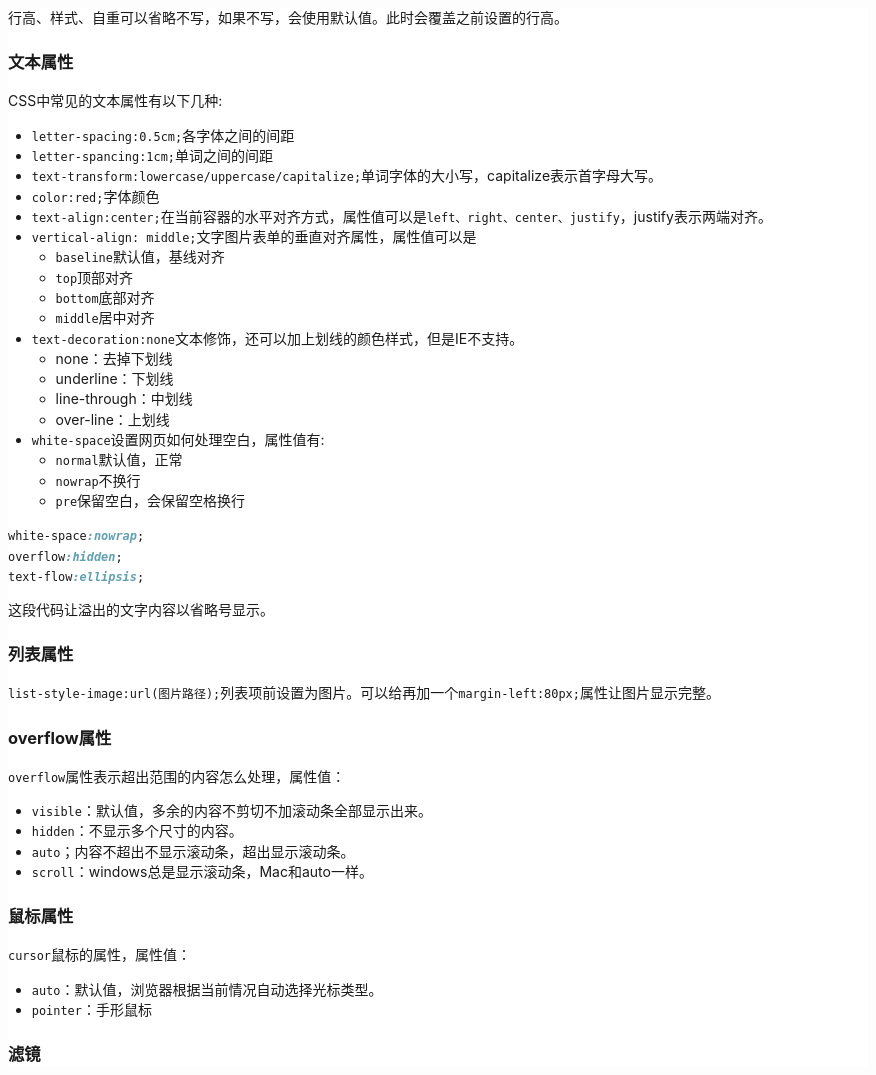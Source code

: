 行高、样式、自重可以省略不写，如果不写，会使用默认值。此时会覆盖之前设置的行高。

### 文本属性

CSS中常见的文本属性有以下几种:

- `letter-spacing:0.5cm;`各字体之间的间距
- `letter-spancing:1cm;`单词之间的间距
- `text-transform:lowercase/uppercase/capitalize;`单词字体的大小写，capitalize表示首字母大写。
- `color:red;`字体颜色
- `text-align:center;`在当前容器的水平对齐方式，属性值可以是`left、right、center、justify`，justify表示两端对齐。
- `vertical-align: middle;`文字图片表单的垂直对齐属性，属性值可以是
  - `baseline`默认值，基线对齐
  - `top`顶部对齐
  - `bottom`底部对齐
  - `middle`居中对齐
- `text-decoration:none`文本修饰，还可以加上划线的颜色样式，但是IE不支持。
  - none：去掉下划线
  - underline：下划线
  - line-through：中划线
  - over-line：上划线
- `white-space`设置网页如何处理空白，属性值有:
  - `normal`默认值，正常
  - `nowrap`不换行
  - `pre`保留空白，会保留空格换行

````css
white-space:nowrap;
overflow:hidden;
text-flow:ellipsis;
````

这段代码让溢出的文字内容以省略号显示。

### 列表属性

`list-style-image:url(图片路径);`列表项前设置为图片。可以给再加一个`margin-left:80px;`属性让图片显示完整。

### overflow属性

`overflow`属性表示超出范围的内容怎么处理，属性值：

- `visible`：默认值，多余的内容不剪切不加滚动条全部显示出来。
- `hidden`：不显示多个尺寸的内容。
- `auto`；内容不超出不显示滚动条，超出显示滚动条。
- `scroll`：windows总是显示滚动条，Mac和auto一样。

### 鼠标属性

`cursor`鼠标的属性，属性值：

- `auto`：默认值，浏览器根据当前情况自动选择光标类型。
- `pointer`：手形鼠标

### 滤镜
